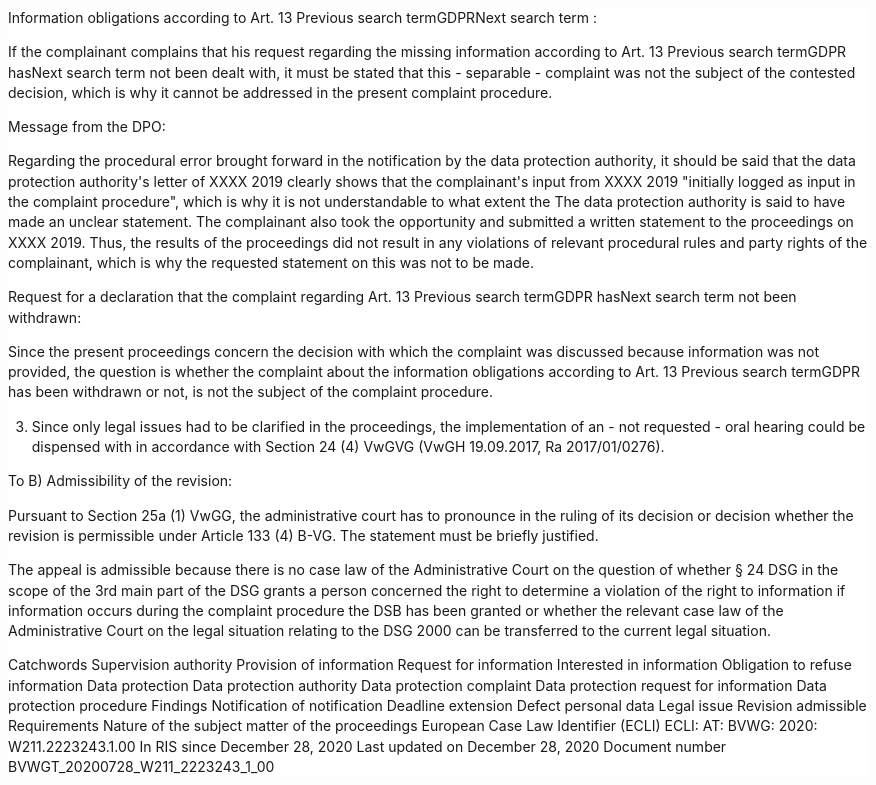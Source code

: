 Information obligations according to Art. 13 Previous search termGDPRNext search term :

If the complainant complains that his request regarding the missing information according to Art. 13 Previous search termGDPR hasNext search term not been dealt with, it must be stated that this - separable - complaint was not the subject of the contested decision, which is why it cannot be addressed in the present complaint procedure.

Message from the DPO:

Regarding the procedural error brought forward in the notification by the data protection authority, it should be said that the data protection authority's letter of XXXX 2019 clearly shows that the complainant's input from XXXX 2019 "initially logged as input in the complaint procedure", which is why it is not understandable to what extent the The data protection authority is said to have made an unclear statement. The complainant also took the opportunity and submitted a written statement to the proceedings on XXXX 2019. Thus, the results of the proceedings did not result in any violations of relevant procedural rules and party rights of the complainant, which is why the requested statement on this was not to be made.

Request for a declaration that the complaint regarding Art. 13 Previous search termGDPR hasNext search term not been withdrawn:

Since the present proceedings concern the decision with which the complaint was discussed because information was not provided, the question is whether the complaint about the information obligations according to Art. 13 Previous search termGDPR has been withdrawn or not, is not the subject of the complaint procedure.

3. Since only legal issues had to be clarified in the proceedings, the implementation of an - not requested - oral hearing could be dispensed with in accordance with Section 24 (4) VwGVG (VwGH 19.09.2017, Ra 2017/01/0276).

To B) Admissibility of the revision:

Pursuant to Section 25a (1) VwGG, the administrative court has to pronounce in the ruling of its decision or decision whether the revision is permissible under Article 133 (4) B-VG. The statement must be briefly justified.

The appeal is admissible because there is no case law of the Administrative Court on the question of whether § 24 DSG in the scope of the 3rd main part of the DSG grants a person concerned the right to determine a violation of the right to information if information occurs during the complaint procedure the DSB has been granted or whether the relevant case law of the Administrative Court on the legal situation relating to the DSG 2000 can be transferred to the current legal situation.

Catchwords
Supervision authority Provision of information Request for information Interested in information Obligation to refuse information Data protection Data protection authority Data protection complaint Data protection request for information Data protection procedure Findings Notification of notification Deadline extension Defect personal data Legal issue Revision admissible Requirements Nature of the subject matter of the proceedings
European Case Law Identifier (ECLI)
ECLI: AT: BVWG: 2020: W211.2223243.1.00
In RIS since
December 28, 2020
Last updated on
December 28, 2020
Document number
BVWGT\_20200728\_W211\_2223243\_1\_00
